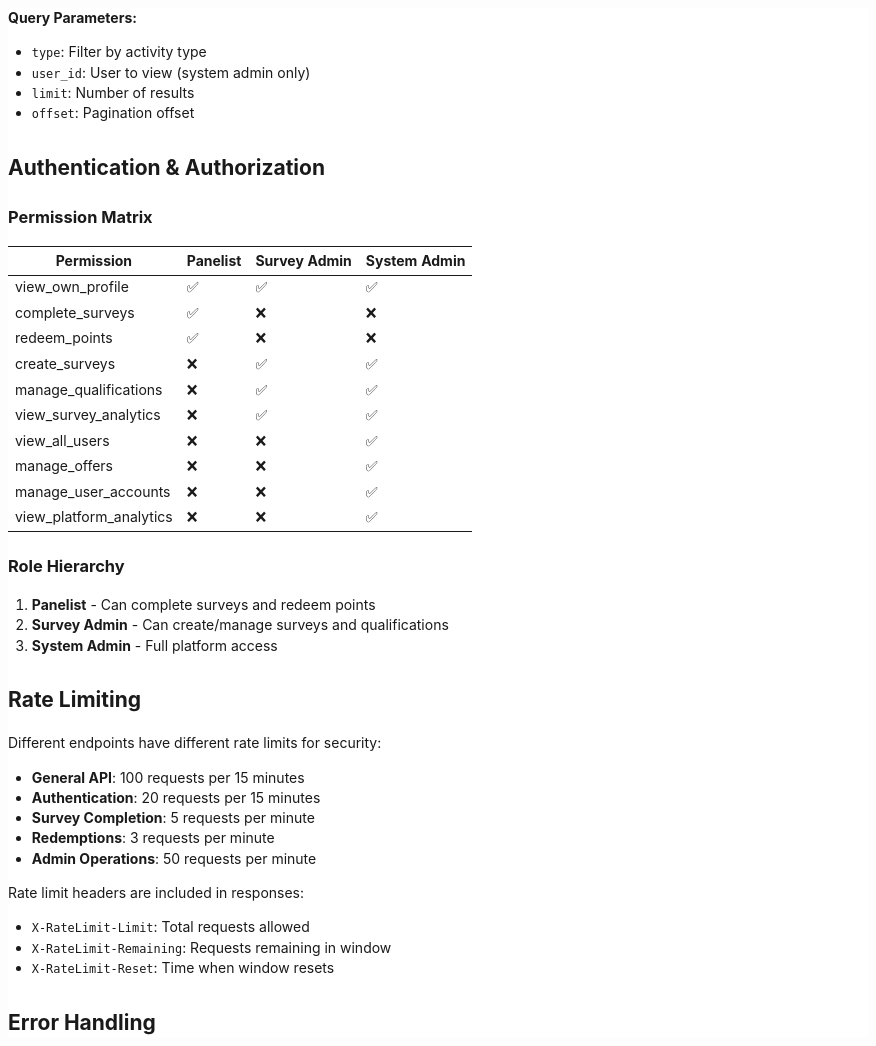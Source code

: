 **Query Parameters:**
- `type`: Filter by activity type
- `user_id`: User to view (system admin only)
- `limit`: Number of results
- `offset`: Pagination offset

## Authentication & Authorization

### Permission Matrix

| Permission | Panelist | Survey Admin | System Admin |
|------------|----------|--------------|--------------|
| view_own_profile | ✅ | ✅ | ✅ |
| complete_surveys | ✅ | ❌ | ❌ |
| redeem_points | ✅ | ❌ | ❌ |
| create_surveys | ❌ | ✅ | ✅ |
| manage_qualifications | ❌ | ✅ | ✅ |
| view_survey_analytics | ❌ | ✅ | ✅ |
| view_all_users | ❌ | ❌ | ✅ |
| manage_offers | ❌ | ❌ | ✅ |
| manage_user_accounts | ❌ | ❌ | ✅ |
| view_platform_analytics | ❌ | ❌ | ✅ |

### Role Hierarchy
1. **Panelist** - Can complete surveys and redeem points
2. **Survey Admin** - Can create/manage surveys and qualifications
3. **System Admin** - Full platform access

## Rate Limiting

Different endpoints have different rate limits for security:

- **General API**: 100 requests per 15 minutes
- **Authentication**: 20 requests per 15 minutes
- **Survey Completion**: 5 requests per minute
- **Redemptions**: 3 requests per minute
- **Admin Operations**: 50 requests per minute

Rate limit headers are included in responses:
- `X-RateLimit-Limit`: Total requests allowed
- `X-RateLimit-Remaining`: Requests remaining in window
- `X-RateLimit-Reset`: Time when window resets

## Error Handling

